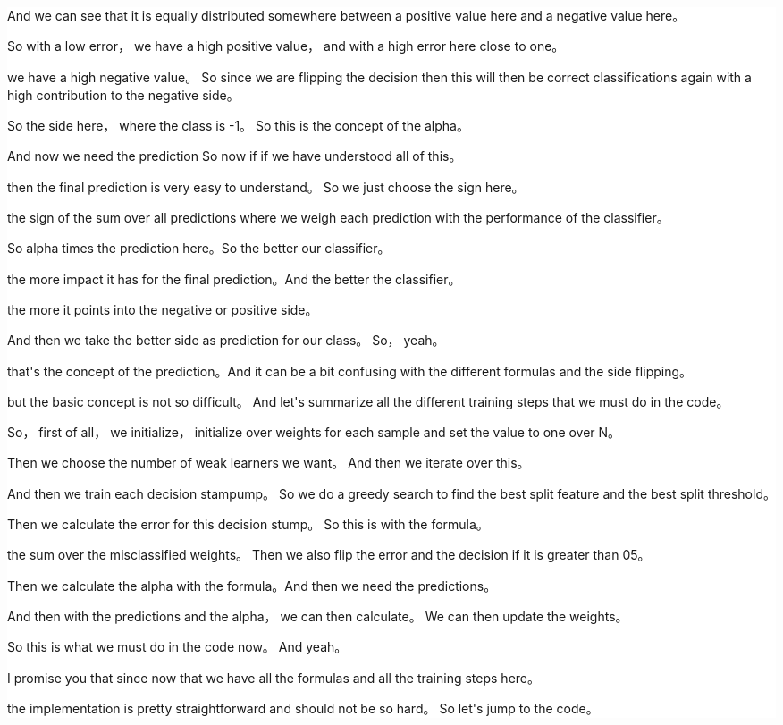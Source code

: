  And we can see that it is equally distributed somewhere between a positive value here and a negative value here。

So with a low error， we have a high positive value， and with a high error here close to one。

 we have a high negative value。 So since we are flipping the decision then this will then be correct classifications again with a high contribution to the negative side。

 So the side here， where the class is  -1。 So this is the concept of the alpha。

 And now we need the prediction So now if if we have understood all of this。

 then the final prediction is very easy to understand。 So we just choose the sign here。

 the sign of the sum over all predictions where we weigh each prediction with the performance of the classifier。

 So alpha times the prediction here。So the better our classifier。

 the more impact it has for the final prediction。And the better the classifier。

 the more it points into the negative or positive side。

 And then we take the better side as prediction for our class。 So， yeah。

 that's the concept of the prediction。And it can be a bit confusing with the different formulas and the side flipping。

 but the basic concept is not so difficult。 And let's summarize all the different training steps that we must do in the code。

 So， first of all， we initialize， initialize over weights for each sample and set the value to one over N。

 Then we choose the number of weak learners we want。 And then we iterate over this。

 And then we train each decision stampump。 So we do a greedy search to find the best split feature and the best split threshold。

Then we calculate the error for this decision stump。 So this is with the formula。

 the sum over the misclassified weights。 Then we also flip the error and the decision if it is greater than 05。

Then we calculate the alpha with the formula。And then we need the predictions。

 And then with the predictions and the alpha， we can then calculate。 We can then update the weights。

So this is what we must do in the code now。 And yeah。

 I promise you that since now that we have all the formulas and all the training steps here。

 the implementation is pretty straightforward and should not be so hard。 So let's jump to the code。



